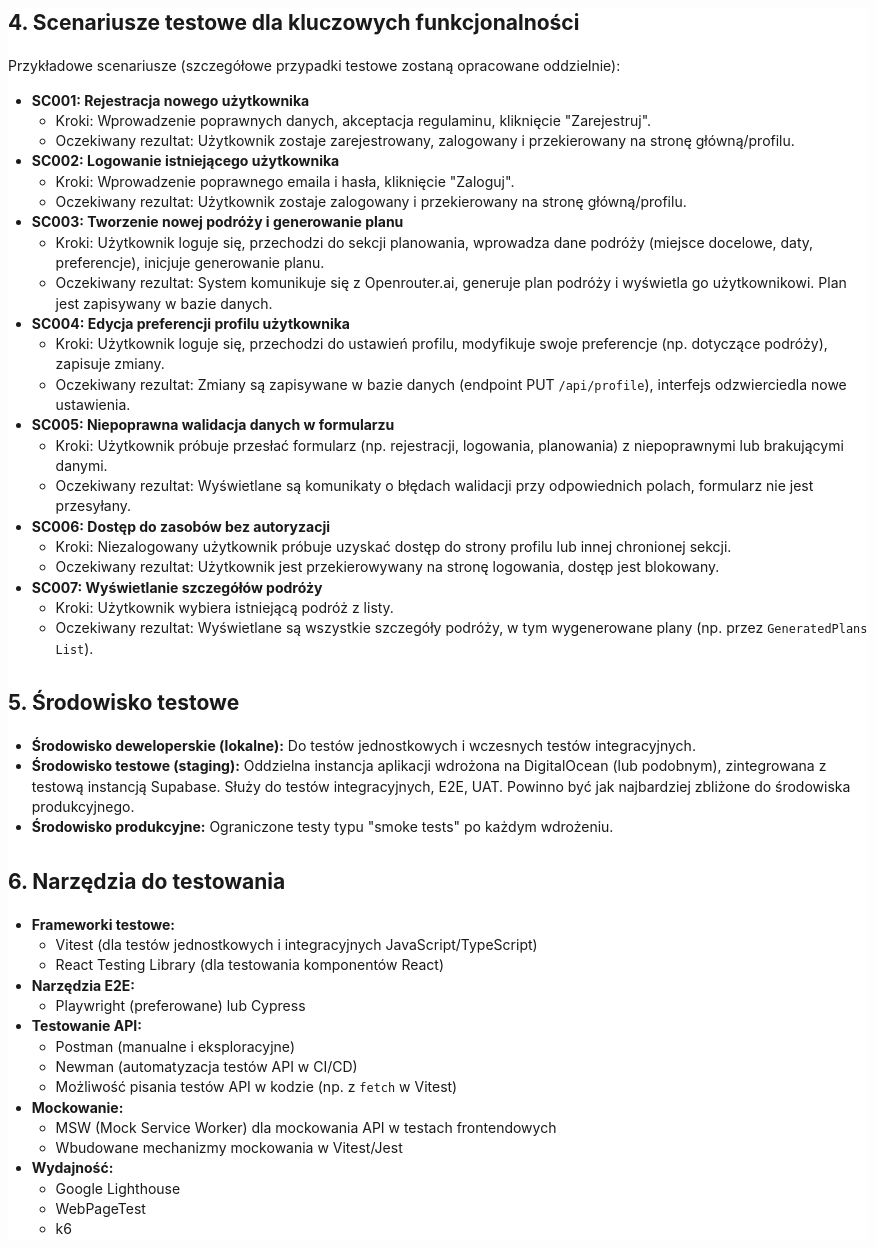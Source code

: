 ## 4. Scenariusze testowe dla kluczowych funkcjonalności

Przykładowe scenariusze (szczegółowe przypadki testowe zostaną opracowane oddzielnie):

*   **SC001: Rejestracja nowego użytkownika**
    *   Kroki: Wprowadzenie poprawnych danych, akceptacja regulaminu, kliknięcie "Zarejestruj".
    *   Oczekiwany rezultat: Użytkownik zostaje zarejestrowany, zalogowany i przekierowany na stronę główną/profilu.
*   **SC002: Logowanie istniejącego użytkownika**
    *   Kroki: Wprowadzenie poprawnego emaila i hasła, kliknięcie "Zaloguj".
    *   Oczekiwany rezultat: Użytkownik zostaje zalogowany i przekierowany na stronę główną/profilu.
*   **SC003: Tworzenie nowej podróży i generowanie planu**
    *   Kroki: Użytkownik loguje się, przechodzi do sekcji planowania, wprowadza dane podróży (miejsce docelowe, daty, preferencje), inicjuje generowanie planu.
    *   Oczekiwany rezultat: System komunikuje się z Openrouter.ai, generuje plan podróży i wyświetla go użytkownikowi. Plan jest zapisywany w bazie danych.
*   **SC004: Edycja preferencji profilu użytkownika**
    *   Kroki: Użytkownik loguje się, przechodzi do ustawień profilu, modyfikuje swoje preferencje (np. dotyczące podróży), zapisuje zmiany.
    *   Oczekiwany rezultat: Zmiany są zapisywane w bazie danych (endpoint PUT `/api/profile`), interfejs odzwierciedla nowe ustawienia.
*   **SC005: Niepoprawna walidacja danych w formularzu**
    *   Kroki: Użytkownik próbuje przesłać formularz (np. rejestracji, logowania, planowania) z niepoprawnymi lub brakującymi danymi.
    *   Oczekiwany rezultat: Wyświetlane są komunikaty o błędach walidacji przy odpowiednich polach, formularz nie jest przesyłany.
*   **SC006: Dostęp do zasobów bez autoryzacji**
    *   Kroki: Niezalogowany użytkownik próbuje uzyskać dostęp do strony profilu lub innej chronionej sekcji.
    *   Oczekiwany rezultat: Użytkownik jest przekierowywany na stronę logowania, dostęp jest blokowany.
*   **SC007: Wyświetlanie szczegółów podróży**
    *   Kroki: Użytkownik wybiera istniejącą podróż z listy.
    *   Oczekiwany rezultat: Wyświetlane są wszystkie szczegóły podróży, w tym wygenerowane plany (np. przez `GeneratedPlansList`).

## 5. Środowisko testowe

*   **Środowisko deweloperskie (lokalne):** Do testów jednostkowych i wczesnych testów integracyjnych.
*   **Środowisko testowe (staging):** Oddzielna instancja aplikacji wdrożona na DigitalOcean (lub podobnym), zintegrowana z testową instancją Supabase. Służy do testów integracyjnych, E2E, UAT. Powinno być jak najbardziej zbliżone do środowiska produkcyjnego.
*   **Środowisko produkcyjne:** Ograniczone testy typu "smoke tests" po każdym wdrożeniu.

## 6. Narzędzia do testowania

*   **Frameworki testowe:**
    *   Vitest (dla testów jednostkowych i integracyjnych JavaScript/TypeScript)
    *   React Testing Library (dla testowania komponentów React)
*   **Narzędzia E2E:**
    *   Playwright (preferowane) lub Cypress
*   **Testowanie API:**
    *   Postman (manualne i eksploracyjne)
    *   Newman (automatyzacja testów API w CI/CD)
    *   Możliwość pisania testów API w kodzie (np. z `fetch` w Vitest)
*   **Mockowanie:**
    *   MSW (Mock Service Worker) dla mockowania API w testach frontendowych
    *   Wbudowane mechanizmy mockowania w Vitest/Jest
*   **Wydajność:**
    *   Google Lighthouse
    *   WebPageTest
    *   k6